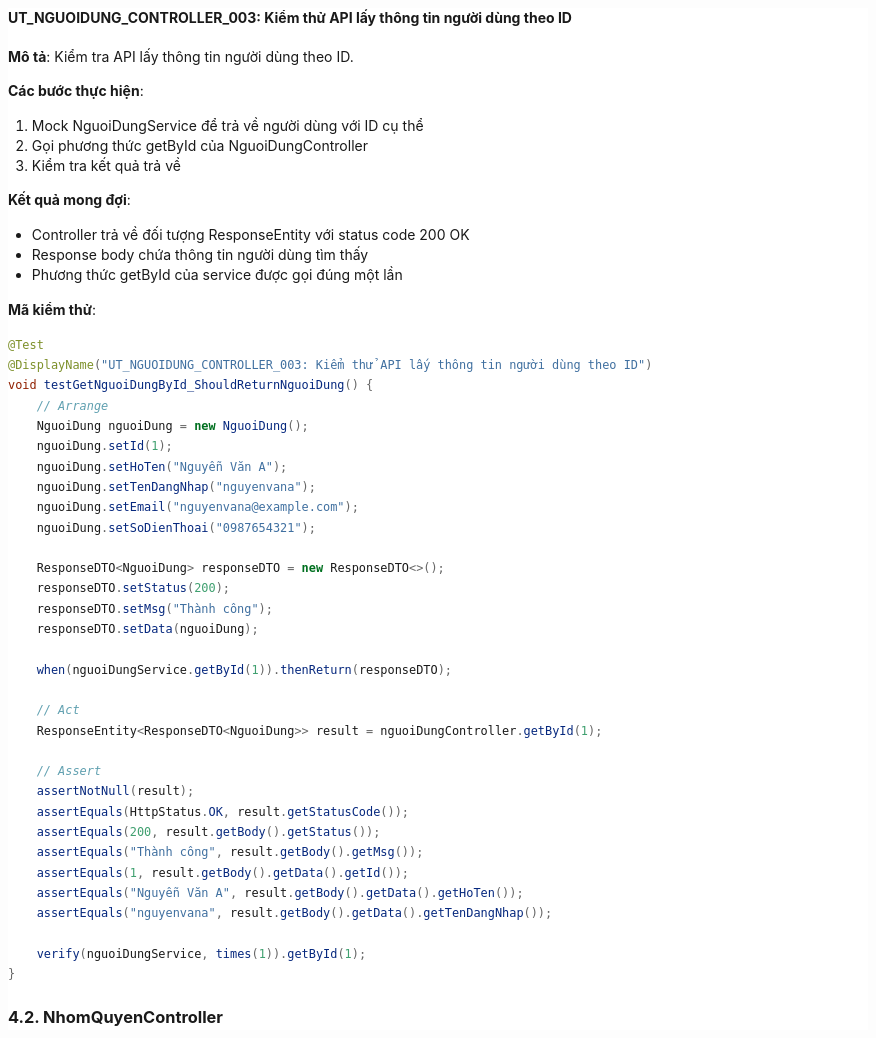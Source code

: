 #### UT_NGUOIDUNG_CONTROLLER_003: Kiểm thử API lấy thông tin người dùng theo ID

**Mô tả**: Kiểm tra API lấy thông tin người dùng theo ID.

**Các bước thực hiện**:

1. Mock NguoiDungService để trả về người dùng với ID cụ thể
2. Gọi phương thức getById của NguoiDungController
3. Kiểm tra kết quả trả về

**Kết quả mong đợi**:

- Controller trả về đối tượng ResponseEntity với status code 200 OK
- Response body chứa thông tin người dùng tìm thấy
- Phương thức getById của service được gọi đúng một lần

**Mã kiểm thử**:

```java
@Test
@DisplayName("UT_NGUOIDUNG_CONTROLLER_003: Kiểm thử API lấy thông tin người dùng theo ID")
void testGetNguoiDungById_ShouldReturnNguoiDung() {
    // Arrange
    NguoiDung nguoiDung = new NguoiDung();
    nguoiDung.setId(1);
    nguoiDung.setHoTen("Nguyễn Văn A");
    nguoiDung.setTenDangNhap("nguyenvana");
    nguoiDung.setEmail("nguyenvana@example.com");
    nguoiDung.setSoDienThoai("0987654321");

    ResponseDTO<NguoiDung> responseDTO = new ResponseDTO<>();
    responseDTO.setStatus(200);
    responseDTO.setMsg("Thành công");
    responseDTO.setData(nguoiDung);

    when(nguoiDungService.getById(1)).thenReturn(responseDTO);

    // Act
    ResponseEntity<ResponseDTO<NguoiDung>> result = nguoiDungController.getById(1);

    // Assert
    assertNotNull(result);
    assertEquals(HttpStatus.OK, result.getStatusCode());
    assertEquals(200, result.getBody().getStatus());
    assertEquals("Thành công", result.getBody().getMsg());
    assertEquals(1, result.getBody().getData().getId());
    assertEquals("Nguyễn Văn A", result.getBody().getData().getHoTen());
    assertEquals("nguyenvana", result.getBody().getData().getTenDangNhap());

    verify(nguoiDungService, times(1)).getById(1);
}
```

### 4.2. NhomQuyenController
